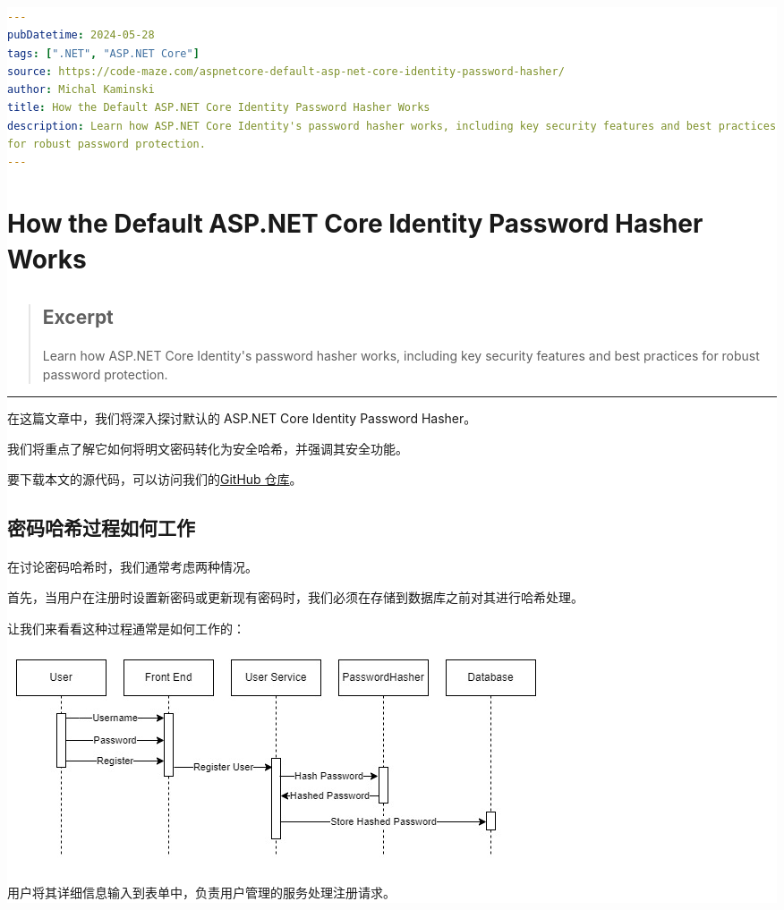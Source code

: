 ```yaml
---
pubDatetime: 2024-05-28
tags: [".NET", "ASP.NET Core"]
source: https://code-maze.com/aspnetcore-default-asp-net-core-identity-password-hasher/
author: Michal Kaminski
title: How the Default ASP.NET Core Identity Password Hasher Works
description: Learn how ASP.NET Core Identity's password hasher works, including key security features and best practices for robust password protection.
---
```


# How the Default ASP.NET Core Identity Password Hasher Works

> ## Excerpt
>
> Learn how ASP.NET Core Identity's password hasher works, including key security features and best practices for robust password protection.

---

在这篇文章中，我们将深入探讨默认的 ASP.NET Core Identity Password Hasher。

我们将重点了解它如何将明文密码转化为安全哈希，并强调其安全功能。

要下载本文的源代码，可以访问我们的[GitHub 仓库](https://github.com/CodeMazeBlog/CodeMazeGuides/tree/main/authorization-dotnet/PasswordHasher)。

## 密码哈希过程如何工作

在讨论密码哈希时，我们通常考虑两种情况。

首先，当用户在注册时设置新密码或更新现有密码时，我们必须在存储到数据库之前对其进行哈希处理。

让我们来看看这种过程通常是如何工作的：

![password-hasher-hash-password-flow](../../assets/156/PasswordHasher-HashPassword.jpg)

用户将其详细信息输入到表单中，负责用户管理的服务处理注册请求。
